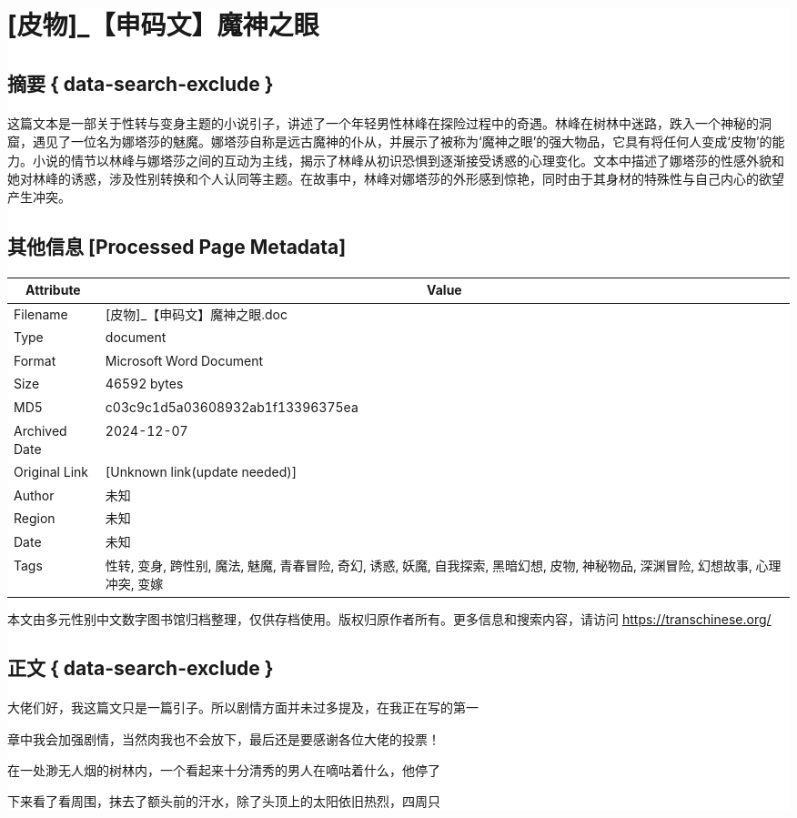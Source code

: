# [皮物]_【申码文】魔神之眼



## 摘要  { data-search-exclude }


这篇文本是一部关于性转与变身主题的小说引子，讲述了一个年轻男性林峰在探险过程中的奇遇。林峰在树林中迷路，跌入一个神秘的洞窟，遇见了一位名为娜塔莎的魅魔。娜塔莎自称是远古魔神的仆从，并展示了被称为‘魔神之眼’的强大物品，它具有将任何人变成‘皮物’的能力。小说的情节以林峰与娜塔莎之间的互动为主线，揭示了林峰从初识恐惧到逐渐接受诱惑的心理变化。文本中描述了娜塔莎的性感外貌和她对林峰的诱惑，涉及性别转换和个人认同等主题。在故事中，林峰对娜塔莎的外形感到惊艳，同时由于其身材的特殊性与自己内心的欲望产生冲突。



## 其他信息 [Processed Page Metadata]

| Attribute       | Value                                  |
|-----------------|----------------------------------------|
| Filename        | [皮物]_【申码文】魔神之眼.doc                             |
| Type            | document                                 |
| Format          | Microsoft Word Document                               |
| Size            | 46592 bytes                           |
| MD5             | c03c9c1d5a03608932ab1f13396375ea                                  |
| Archived Date   | 2024-12-07                             |
| Original Link   | [Unknown link(update needed)]                         |
| Author          | 未知                               |
| Region          | 未知                               |
| Date            | 未知                                 |
| Tags            | 性转, 变身, 跨性别, 魔法, 魅魔, 青春冒险, 奇幻, 诱惑, 妖魔, 自我探索, 黑暗幻想, 皮物, 神秘物品, 深渊冒险, 幻想故事, 心理冲突, 变嫁                                 |

本文由多元性别中文数字图书馆归档整理，仅供存档使用。版权归原作者所有。更多信息和搜索内容，请访问 <https://transchinese.org/>


## 正文 { data-search-exclude }


大佬们好，我这篇文只是一篇引子。所以剧情方面并未过多提及，在我正在写的第一

章中我会加强剧情，当然肉我也不会放下，最后还是要感谢各位大佬的投票！







在一处渺无人烟的树林内，一个看起来十分清秀的男人在嘀咕着什么，他停了

下来看了看周围，抹去了额头前的汗水，除了头顶上的太阳依旧热烈，四周只

